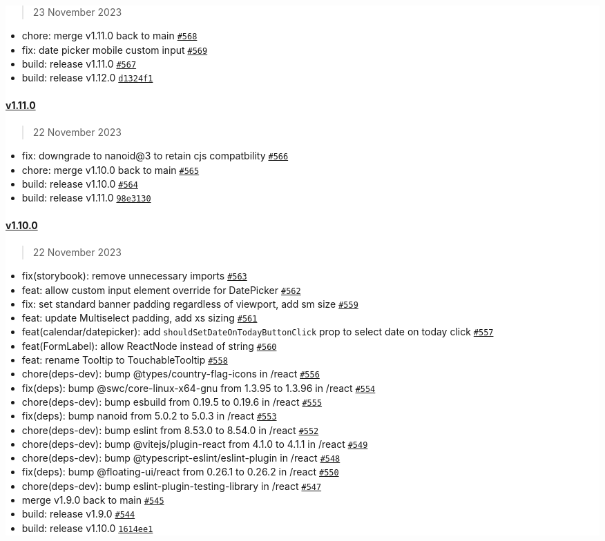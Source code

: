 > 23 November 2023

- chore: merge v1.11.0 back to main [`#568`](https://github.com/opengovsg/design-system/pull/568)
- fix: date picker mobile custom input [`#569`](https://github.com/opengovsg/design-system/pull/569)
- build: release v1.11.0 [`#567`](https://github.com/opengovsg/design-system/pull/567)
- build: release v1.12.0 [`d1324f1`](https://github.com/opengovsg/design-system/commit/d1324f10ea4afb35247d73156e85bd34fe655d0b)

#### [v1.11.0](https://github.com/opengovsg/design-system/compare/v1.10.0...v1.11.0)

> 22 November 2023

- fix: downgrade to nanoid@3 to retain cjs compatbility [`#566`](https://github.com/opengovsg/design-system/pull/566)
- chore: merge v1.10.0 back to main [`#565`](https://github.com/opengovsg/design-system/pull/565)
- build: release v1.10.0 [`#564`](https://github.com/opengovsg/design-system/pull/564)
- build: release v1.11.0 [`98e3130`](https://github.com/opengovsg/design-system/commit/98e313033b00107c9eb608cb433709f4a8f6b4c0)

#### [v1.10.0](https://github.com/opengovsg/design-system/compare/v1.9.0...v1.10.0)

> 22 November 2023

- fix(storybook): remove unnecessary imports [`#563`](https://github.com/opengovsg/design-system/pull/563)
- feat: allow custom input element override for DatePicker [`#562`](https://github.com/opengovsg/design-system/pull/562)
- fix: set standard banner padding regardless of viewport, add sm size [`#559`](https://github.com/opengovsg/design-system/pull/559)
- feat: update Multiselect padding, add xs sizing [`#561`](https://github.com/opengovsg/design-system/pull/561)
- feat(calendar/datepicker): add `shouldSetDateOnTodayButtonClick` prop to select date on today click [`#557`](https://github.com/opengovsg/design-system/pull/557)
- feat(FormLabel): allow ReactNode instead of string [`#560`](https://github.com/opengovsg/design-system/pull/560)
- feat: rename Tooltip to TouchableTooltip [`#558`](https://github.com/opengovsg/design-system/pull/558)
- chore(deps-dev): bump @types/country-flag-icons in /react [`#556`](https://github.com/opengovsg/design-system/pull/556)
- fix(deps): bump @swc/core-linux-x64-gnu from 1.3.95 to 1.3.96 in /react [`#554`](https://github.com/opengovsg/design-system/pull/554)
- chore(deps-dev): bump esbuild from 0.19.5 to 0.19.6 in /react [`#555`](https://github.com/opengovsg/design-system/pull/555)
- fix(deps): bump nanoid from 5.0.2 to 5.0.3 in /react [`#553`](https://github.com/opengovsg/design-system/pull/553)
- chore(deps-dev): bump eslint from 8.53.0 to 8.54.0 in /react [`#552`](https://github.com/opengovsg/design-system/pull/552)
- chore(deps-dev): bump @vitejs/plugin-react from 4.1.0 to 4.1.1 in /react [`#549`](https://github.com/opengovsg/design-system/pull/549)
- chore(deps-dev): bump @typescript-eslint/eslint-plugin in /react [`#548`](https://github.com/opengovsg/design-system/pull/548)
- fix(deps): bump @floating-ui/react from 0.26.1 to 0.26.2 in /react [`#550`](https://github.com/opengovsg/design-system/pull/550)
- chore(deps-dev): bump eslint-plugin-testing-library in /react [`#547`](https://github.com/opengovsg/design-system/pull/547)
- merge v1.9.0 back to main [`#545`](https://github.com/opengovsg/design-system/pull/545)
- build: release v1.9.0 [`#544`](https://github.com/opengovsg/design-system/pull/544)
- build: release v1.10.0 [`1614ee1`](https://github.com/opengovsg/design-system/commit/1614ee15abe84b6e150eeaca314e04f05eb35560)
